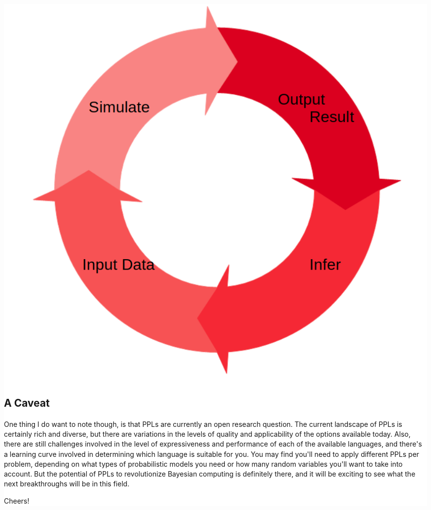 <center> <img src="/pics/ppl_sequence.png" style="margin-left: auto; margin-right: auto; width: 100%;"></center>

## A Caveat <br>
One thing I do want to note though, is that PPLs are currently an open research question.  The current landscape of PPLs is certainly rich and diverse, but there are variations in the levels of quality and applicability of the options available today.  Also, there are still challenges involved in the level of expressiveness and performance of each of the available languages, and there's a learning curve involved in determining which language is suitable for you.  You may find you'll need to apply different PPLs per problem, depending on what types of probabilistic models you need or how many random variables you'll want to take into account.  But the potential of PPLs to revolutionize Bayesian computing is definitely there, and it will be exciting to see what the next breakthroughs will be in this field.  
  
Cheers!
